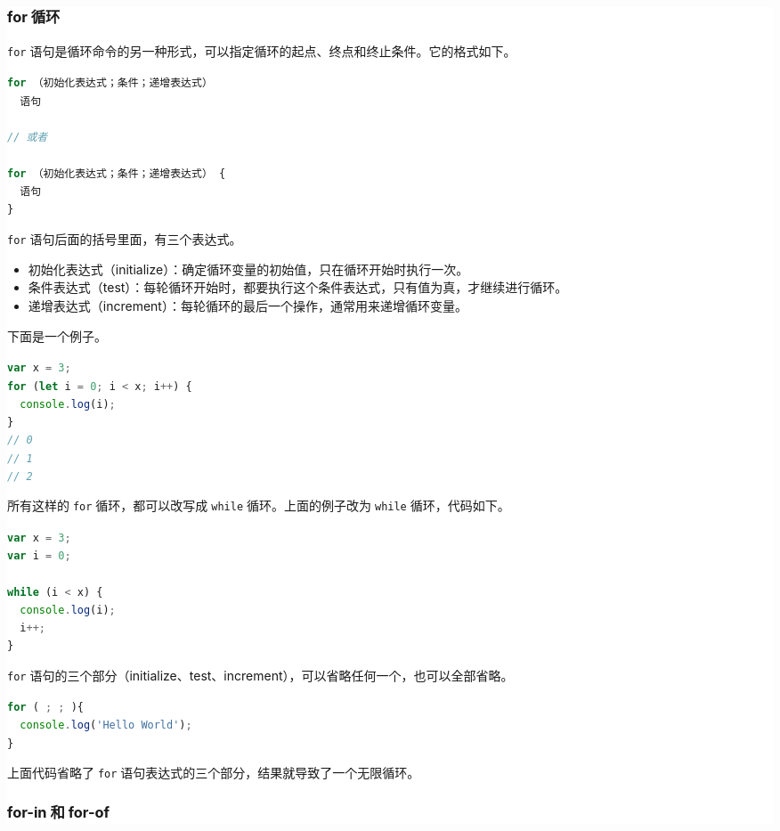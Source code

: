 ### for 循环

`for` 语句是循环命令的另一种形式，可以指定循环的起点、终点和终止条件。它的格式如下。

```js
for （初始化表达式；条件；递增表达式）
  语句

// 或者

for （初始化表达式；条件；递增表达式） {
  语句
}
```

`for` 语句后面的括号里面，有三个表达式。

- 初始化表达式（initialize）：确定循环变量的初始值，只在循环开始时执行一次。
- 条件表达式（test）：每轮循环开始时，都要执行这个条件表达式，只有值为真，才继续进行循环。
- 递增表达式（increment）：每轮循环的最后一个操作，通常用来递增循环变量。

下面是一个例子。

```js
var x = 3;
for (let i = 0; i < x; i++) {
  console.log(i);
}
// 0
// 1
// 2
```

所有这样的 `for` 循环，都可以改写成 `while` 循环。上面的例子改为 `while` 循环，代码如下。

```js
var x = 3;
var i = 0;

while (i < x) {
  console.log(i);
  i++;
}
```

`for` 语句的三个部分（initialize、test、increment），可以省略任何一个，也可以全部省略。

```js
for ( ; ; ){
  console.log('Hello World');
}
```

上面代码省略了 `for` 语句表达式的三个部分，结果就导致了一个无限循环。

### for-in 和 for-of
